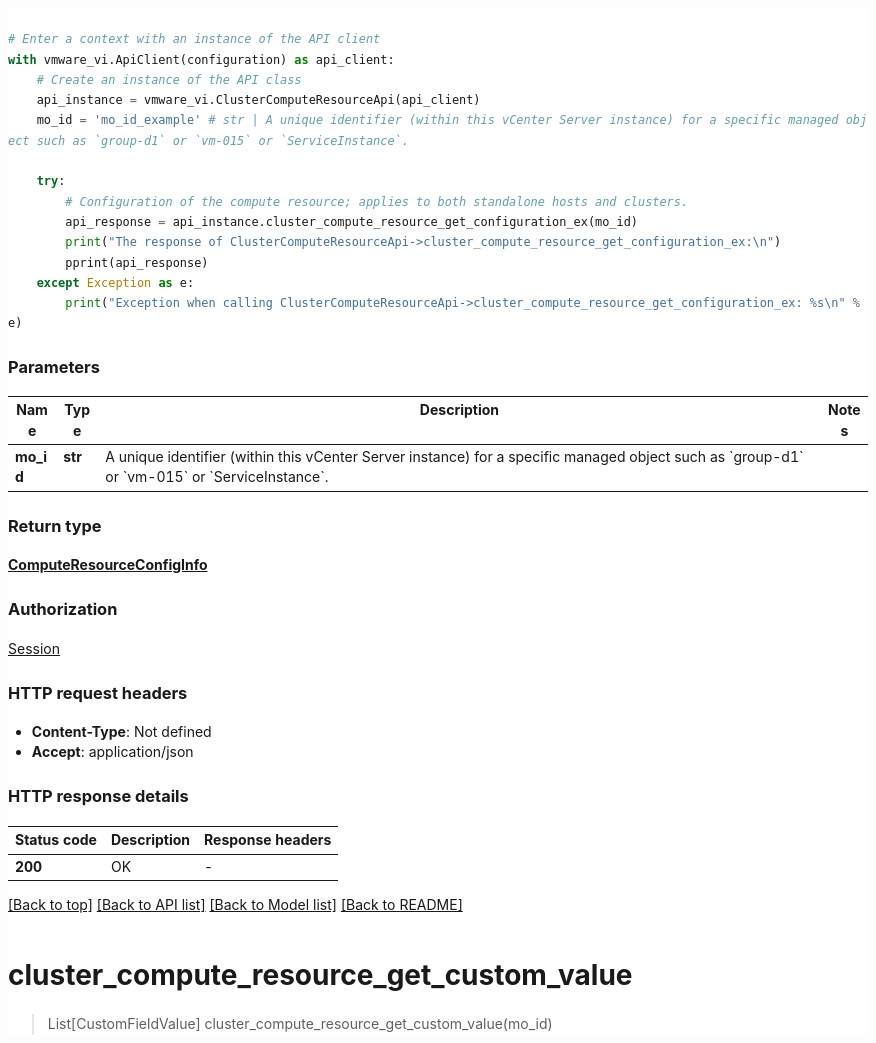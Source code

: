 ```python

# Enter a context with an instance of the API client
with vmware_vi.ApiClient(configuration) as api_client:
    # Create an instance of the API class
    api_instance = vmware_vi.ClusterComputeResourceApi(api_client)
    mo_id = 'mo_id_example' # str | A unique identifier (within this vCenter Server instance) for a specific managed object such as `group-d1` or `vm-015` or `ServiceInstance`.

    try:
        # Configuration of the compute resource; applies to both standalone hosts and clusters. 
        api_response = api_instance.cluster_compute_resource_get_configuration_ex(mo_id)
        print("The response of ClusterComputeResourceApi->cluster_compute_resource_get_configuration_ex:\n")
        pprint(api_response)
    except Exception as e:
        print("Exception when calling ClusterComputeResourceApi->cluster_compute_resource_get_configuration_ex: %s\n" % e)
```



### Parameters

Name | Type | Description  | Notes
------------- | ------------- | ------------- | -------------
 **mo_id** | **str**| A unique identifier (within this vCenter Server instance) for a specific managed object such as &#x60;group-d1&#x60; or &#x60;vm-015&#x60; or &#x60;ServiceInstance&#x60;. | 

### Return type

[**ComputeResourceConfigInfo**](ComputeResourceConfigInfo.md)

### Authorization

[Session](../README.md#Session)

### HTTP request headers

 - **Content-Type**: Not defined
 - **Accept**: application/json

### HTTP response details
| Status code | Description | Response headers |
|-------------|-------------|------------------|
**200** | OK  |  -  |

[[Back to top]](#) [[Back to API list]](../README.md#documentation-for-api-endpoints) [[Back to Model list]](../README.md#documentation-for-models) [[Back to README]](../README.md)

# **cluster_compute_resource_get_custom_value**
> List[CustomFieldValue] cluster_compute_resource_get_custom_value(mo_id)
